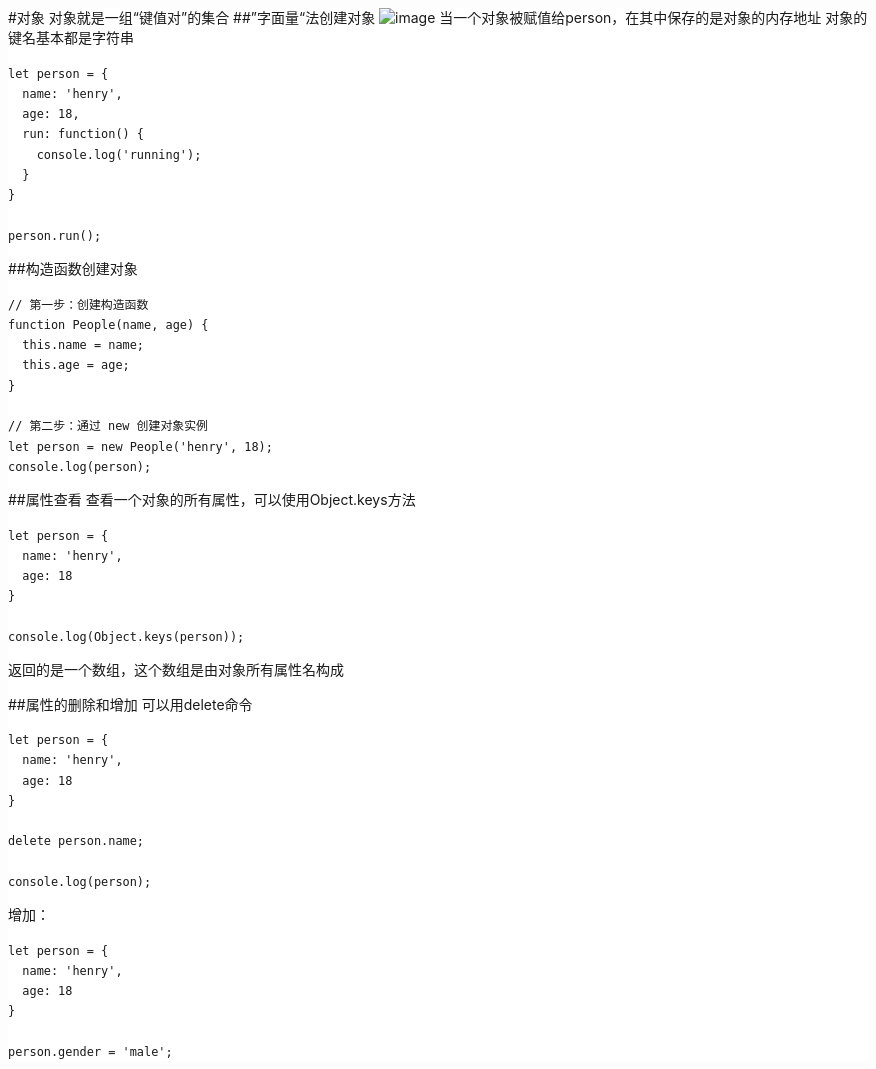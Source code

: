 #对象
对象就是一组“键值对”的集合
##”字面量“法创建对象
<img src="https://document.youkeda.com/P3-4-HTML-CSS/7/1.jpg?x-oss-process=image/resize,w_800/watermark,image_d2F0ZXJtYXNrLnBuZz94LW9zcy1wcm9jZXNzPWltYWdlL3Jlc2l6ZSx3XzEwMA==,t_60,g_se,x_10,y_10" alt="image" />
当一个对象被赋值给person，在其中保存的是对象的内存地址
对象的键名基本都是字符串
```
let person = {
  name: 'henry',
  age: 18,
  run: function() {
    console.log('running');
  }
}

person.run();
```

##构造函数创建对象
```
// 第一步：创建构造函数
function People(name, age) {
  this.name = name;
  this.age = age;
}

// 第二步：通过 new 创建对象实例
let person = new People('henry', 18);
console.log(person);
```

##属性查看
查看一个对象的所有属性，可以使用Object.keys方法
```
let person = {
  name: 'henry',
  age: 18
}

console.log(Object.keys(person));
```
返回的是一个数组，这个数组是由对象所有属性名构成


##属性的删除和增加
可以用delete命令
```
let person = {
  name: 'henry',
  age: 18
}

delete person.name;

console.log(person);
```
增加：
```
let person = {
  name: 'henry',
  age: 18
}

person.gender = 'male';
```
